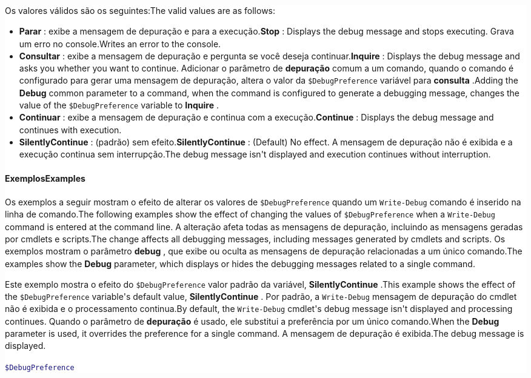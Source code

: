 <span data-ttu-id="354a1-196">Os valores válidos são os seguintes:</span><span class="sxs-lookup"><span data-stu-id="354a1-196">The valid values are as follows:</span></span>

- <span data-ttu-id="354a1-197">**Parar** : exibe a mensagem de depuração e para a execução.</span><span class="sxs-lookup"><span data-stu-id="354a1-197">**Stop** : Displays the debug message and stops executing.</span></span> <span data-ttu-id="354a1-198">Grava um erro no console.</span><span class="sxs-lookup"><span data-stu-id="354a1-198">Writes an error to the console.</span></span>
- <span data-ttu-id="354a1-199">**Consultar** : exibe a mensagem de depuração e pergunta se você deseja continuar.</span><span class="sxs-lookup"><span data-stu-id="354a1-199">**Inquire** : Displays the debug message and asks you whether you want to continue.</span></span> <span data-ttu-id="354a1-200">Adicionar o parâmetro de **depuração** comum a um comando, quando o comando é configurado para gerar uma mensagem de depuração, altera o valor da `$DebugPreference` variável para **consulta** .</span><span class="sxs-lookup"><span data-stu-id="354a1-200">Adding the **Debug** common parameter to a command, when the command is configured to generate a debugging message, changes the value of the `$DebugPreference` variable to **Inquire** .</span></span>
- <span data-ttu-id="354a1-201">**Continuar** : exibe a mensagem de depuração e continua com a execução.</span><span class="sxs-lookup"><span data-stu-id="354a1-201">**Continue** : Displays the debug message and continues with execution.</span></span>
- <span data-ttu-id="354a1-202">**SilentlyContinue** : (padrão) sem efeito.</span><span class="sxs-lookup"><span data-stu-id="354a1-202">**SilentlyContinue** : (Default) No effect.</span></span> <span data-ttu-id="354a1-203">A mensagem de depuração não é exibida e a execução continua sem interrupção.</span><span class="sxs-lookup"><span data-stu-id="354a1-203">The debug message isn't displayed and execution continues without interruption.</span></span>

#### <a name="examples"></a><span data-ttu-id="354a1-204">Exemplos</span><span class="sxs-lookup"><span data-stu-id="354a1-204">Examples</span></span>

<span data-ttu-id="354a1-205">Os exemplos a seguir mostram o efeito de alterar os valores de `$DebugPreference` quando um `Write-Debug` comando é inserido na linha de comando.</span><span class="sxs-lookup"><span data-stu-id="354a1-205">The following examples show the effect of changing the values of `$DebugPreference` when a `Write-Debug` command is entered at the command line.</span></span>
<span data-ttu-id="354a1-206">A alteração afeta todas as mensagens de depuração, incluindo as mensagens geradas por cmdlets e scripts.</span><span class="sxs-lookup"><span data-stu-id="354a1-206">The change affects all debugging messages, including messages generated by cmdlets and scripts.</span></span> <span data-ttu-id="354a1-207">Os exemplos mostram o parâmetro **debug** , que exibe ou oculta as mensagens de depuração relacionadas a um único comando.</span><span class="sxs-lookup"><span data-stu-id="354a1-207">The examples show the **Debug** parameter, which displays or hides the debugging messages related to a single command.</span></span>

<span data-ttu-id="354a1-208">Este exemplo mostra o efeito do `$DebugPreference` valor padrão da variável, **SilentlyContinue** .</span><span class="sxs-lookup"><span data-stu-id="354a1-208">This example shows the effect of the `$DebugPreference` variable's default value, **SilentlyContinue** .</span></span> <span data-ttu-id="354a1-209">Por padrão, a `Write-Debug` mensagem de depuração do cmdlet não é exibida e o processamento continua.</span><span class="sxs-lookup"><span data-stu-id="354a1-209">By default, the `Write-Debug` cmdlet's debug message isn't displayed and processing continues.</span></span> <span data-ttu-id="354a1-210">Quando o parâmetro de **depuração** é usado, ele substitui a preferência por um único comando.</span><span class="sxs-lookup"><span data-stu-id="354a1-210">When the **Debug** parameter is used, it overrides the preference for a single command.</span></span> <span data-ttu-id="354a1-211">A mensagem de depuração é exibida.</span><span class="sxs-lookup"><span data-stu-id="354a1-211">The debug message is displayed.</span></span>

```powershell
$DebugPreference
```
